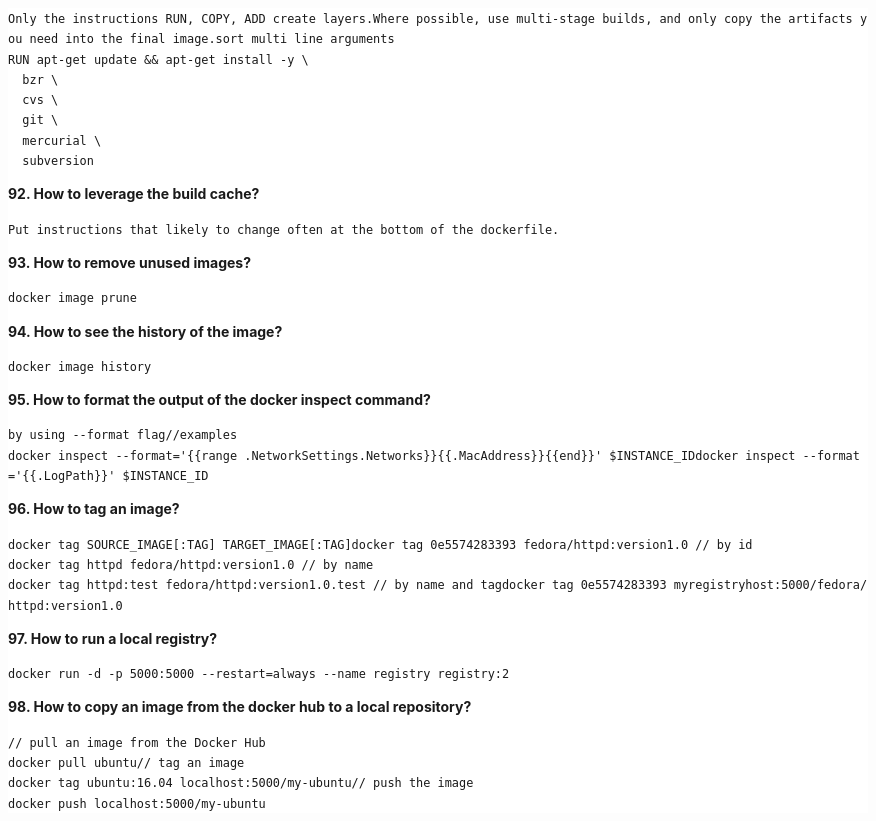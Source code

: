 ```
Only the instructions RUN, COPY, ADD create layers.Where possible, use multi-stage builds, and only copy the artifacts you need into the final image.sort multi line arguments
RUN apt-get update && apt-get install -y \
  bzr \
  cvs \
  git \
  mercurial \
  subversion
```

**92. How to leverage the build cache?**

```
Put instructions that likely to change often at the bottom of the dockerfile.
```

**93. How to remove unused images?**

```
docker image prune
```

**94. How to see the history of the image?**

```
docker image history
```

**95. How to format the output of the docker inspect command?**

```
by using --format flag//examples
docker inspect --format='{{range .NetworkSettings.Networks}}{{.MacAddress}}{{end}}' $INSTANCE_IDdocker inspect --format='{{.LogPath}}' $INSTANCE_ID
```

**96. How to tag an image?**

```
docker tag SOURCE_IMAGE[:TAG] TARGET_IMAGE[:TAG]docker tag 0e5574283393 fedora/httpd:version1.0 // by id
docker tag httpd fedora/httpd:version1.0 // by name
docker tag httpd:test fedora/httpd:version1.0.test // by name and tagdocker tag 0e5574283393 myregistryhost:5000/fedora/httpd:version1.0
```

**97. How to run a local registry?**

```
docker run -d -p 5000:5000 --restart=always --name registry registry:2
```

**98. How to copy an image from the docker hub to a local repository?**

```
// pull an image from the Docker Hub
docker pull ubuntu// tag an image
docker tag ubuntu:16.04 localhost:5000/my-ubuntu// push the image
docker push localhost:5000/my-ubuntu
```
